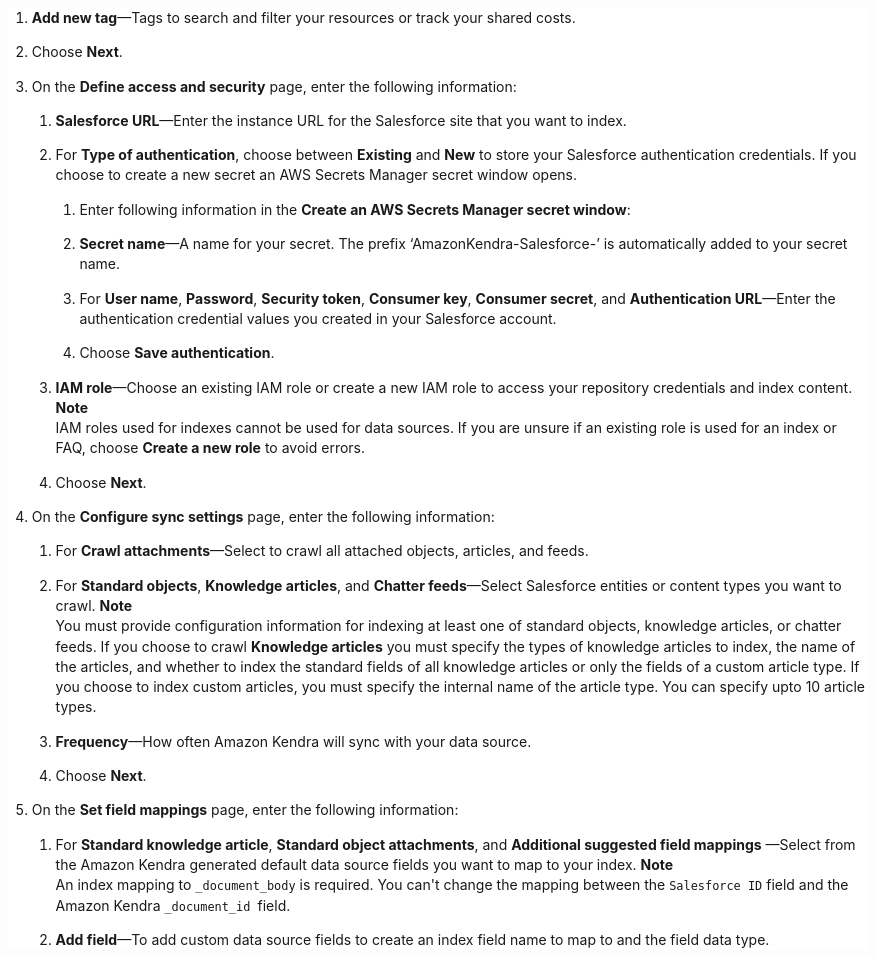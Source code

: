    1. **Add new tag**—Tags to search and filter your resources or track your shared costs\.

   1. Choose **Next**\.

1. On the **Define access and security** page, enter the following information:

   1. **Salesforce URL**—Enter the instance URL for the Salesforce site that you want to index\.

   1. For **Type of authentication**, choose between **Existing** and **New** to store your Salesforce authentication credentials\. If you choose to create a new secret an AWS Secrets Manager secret window opens\.

      1. Enter following information in the **Create an AWS Secrets Manager secret window**:

        1. **Secret name**—A name for your secret\. The prefix ‘AmazonKendra\-Salesforce\-’ is automatically added to your secret name\.

        1. For **User name**, **Password**, **Security token**, **Consumer key**, **Consumer secret**, and **Authentication URL**—Enter the authentication credential values you created in your Salesforce account\. 

        1. Choose **Save authentication**\.

   1. **IAM role**—Choose an existing IAM role or create a new IAM role to access your repository credentials and index content\.
**Note**  
IAM roles used for indexes cannot be used for data sources\. If you are unsure if an existing role is used for an index or FAQ, choose **Create a new role** to avoid errors\.

   1. Choose **Next**\.

1. On the **Configure sync settings** page, enter the following information:

   1. For **Crawl attachments**—Select to crawl all attached objects, articles, and feeds\.

   1. For **Standard objects**, **Knowledge articles**, and **Chatter feeds**—Select Salesforce entities or content types you want to crawl\.
**Note**  
You must provide configuration information for indexing at least one of standard objects, knowledge articles, or chatter feeds\. If you choose to crawl **Knowledge articles** you must specify the types of knowledge articles to index, the name of the articles, and whether to index the standard fields of all knowledge articles or only the fields of a custom article type\. If you choose to index custom articles, you must specify the internal name of the article type\. You can specify upto 10 article types\.

   1. **Frequency**—How often Amazon Kendra will sync with your data source\.

   1. Choose **Next**\.

1. On the **Set field mappings** page, enter the following information:

   1. For **Standard knowledge article**, **Standard object attachments**, and **Additional suggested field mappings** —Select from the Amazon Kendra generated default data source fields you want to map to your index\.
**Note**  
An index mapping to `_document_body` is required\. You can't change the mapping between the `Salesforce ID` field and the Amazon Kendra `_document_id `field\. 

   1.  **Add field**—To add custom data source fields to create an index field name to map to and the field data type\.
